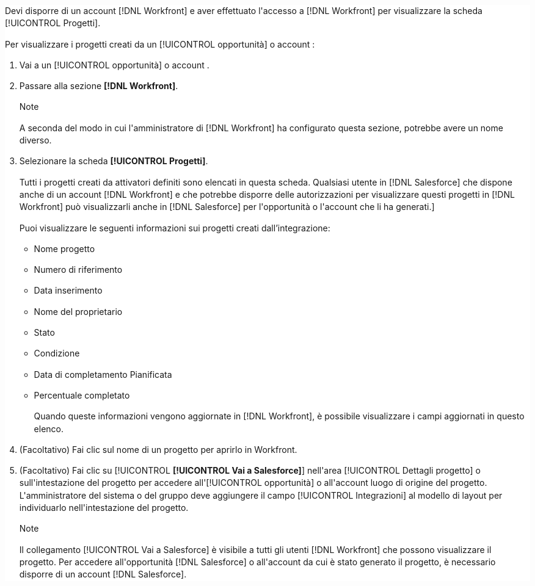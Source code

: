 Devi disporre di un account [!DNL Workfront] e aver effettuato l&#39;accesso a [!DNL Workfront] per visualizzare la scheda [!UICONTROL Progetti].

Per visualizzare i progetti creati da un [!UICONTROL opportunità] o account
:

1. Vai a un [!UICONTROL opportunità] o account
.
1. Passare alla sezione **[!DNL Workfront]**.

   >[!NOTE]
   >
   >A seconda del modo in cui l&#39;amministratore di [!DNL Workfront] ha configurato questa sezione, potrebbe avere un nome diverso.

1. Selezionare la scheda **[!UICONTROL Progetti]**.

   Tutti i progetti creati da attivatori definiti sono elencati in questa scheda. Qualsiasi utente in [!DNL Salesforce] che dispone anche di un account [!DNL Workfront] e che potrebbe disporre delle autorizzazioni per visualizzare questi progetti in [!DNL Workfront] può visualizzarli anche in [!DNL Salesforce] per l&#39;opportunità o l&#39;account
che li ha generati.&rbrack;

   Puoi visualizzare le seguenti informazioni sui progetti creati dall’integrazione:

   * Nome progetto
   * Numero di riferimento
   * Data inserimento
   * Nome del proprietario
   * Stato
   * Condizione
   * Data di completamento Pianificata
   * Percentuale completato

     Quando queste informazioni vengono aggiornate in [!DNL Workfront], è possibile visualizzare i campi aggiornati in questo elenco.

1. (Facoltativo) Fai clic sul nome di un progetto per aprirlo in Workfront.
1. (Facoltativo) Fai clic su [!UICONTROL **[!UICONTROL Vai a Salesforce]**] nell&#39;area [!UICONTROL Dettagli progetto] o sull&#39;intestazione del progetto per accedere all&#39;[!UICONTROL opportunità] o all&#39;account
luogo di origine del progetto. L&#39;amministratore del sistema o del gruppo deve aggiungere il campo [!UICONTROL Integrazioni] al modello di layout per individuarlo nell&#39;intestazione del progetto.

   >[!NOTE]
   >
   >Il collegamento [!UICONTROL Vai a Salesforce] è visibile a tutti gli utenti [!DNL Workfront] che possono visualizzare il progetto. Per accedere all&#39;opportunità [!DNL Salesforce] o all&#39;account da cui è stato generato il progetto, è necessario disporre di un account [!DNL Salesforce].
